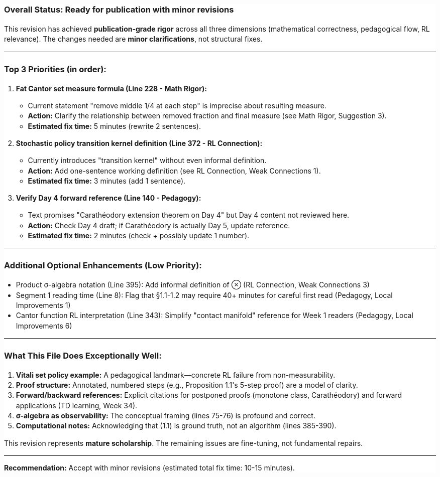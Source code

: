 ### Overall Status: **Ready for publication with minor revisions**

This revision has achieved **publication-grade rigor** across all three dimensions (mathematical correctness, pedagogical flow, RL relevance). The changes needed are **minor clarifications**, not structural fixes.

---

### Top 3 Priorities (in order):

1. **Fat Cantor set measure formula (Line 228 - Math Rigor):**
   - Current statement "remove middle 1/4 at each step" is imprecise about resulting measure.
   - **Action:** Clarify the relationship between removed fraction and final measure (see Math Rigor, Suggestion 3).
   - **Estimated fix time:** 5 minutes (rewrite 2 sentences).

2. **Stochastic policy transition kernel definition (Line 372 - RL Connection):**
   - Currently introduces "transition kernel" without even informal definition.
   - **Action:** Add one-sentence working definition (see RL Connection, Weak Connections 1).
   - **Estimated fix time:** 3 minutes (add 1 sentence).

3. **Verify Day 4 forward reference (Line 140 - Pedagogy):**
   - Text promises "Carathéodory extension theorem on Day 4" but Day 4 content not reviewed here.
   - **Action:** Check Day 4 draft; if Carathéodory is actually Day 5, update reference.
   - **Estimated fix time:** 2 minutes (check + possibly update 1 number).

---

### Additional Optional Enhancements (Low Priority):

- Product σ-algebra notation (Line 395): Add informal definition of $\otimes$ (RL Connection, Weak Connections 3)
- Segment 1 reading time (Line 8): Flag that §1.1-1.2 may require 40+ minutes for careful first read (Pedagogy, Local Improvements 1)
- Cantor function RL interpretation (Line 343): Simplify "contact manifold" reference for Week 1 readers (Pedagogy, Local Improvements 6)

---

### What This File Does Exceptionally Well:

1. **Vitali set policy example:** A pedagogical landmark—concrete RL failure from non-measurability.
2. **Proof structure:** Annotated, numbered steps (e.g., Proposition 1.1's 5-step proof) are a model of clarity.
3. **Forward/backward references:** Explicit citations for postponed proofs (monotone class, Carathéodory) and forward applications (TD learning, Week 34).
4. **σ-algebra as observability:** The conceptual framing (lines 75-76) is profound and correct.
5. **Computational notes:** Acknowledging that (1.1) is ground truth, not an algorithm (lines 385-390).

This revision represents **mature scholarship**. The remaining issues are fine-tuning, not fundamental repairs.

---

**Recommendation:** Accept with minor revisions (estimated total fix time: 10-15 minutes).

